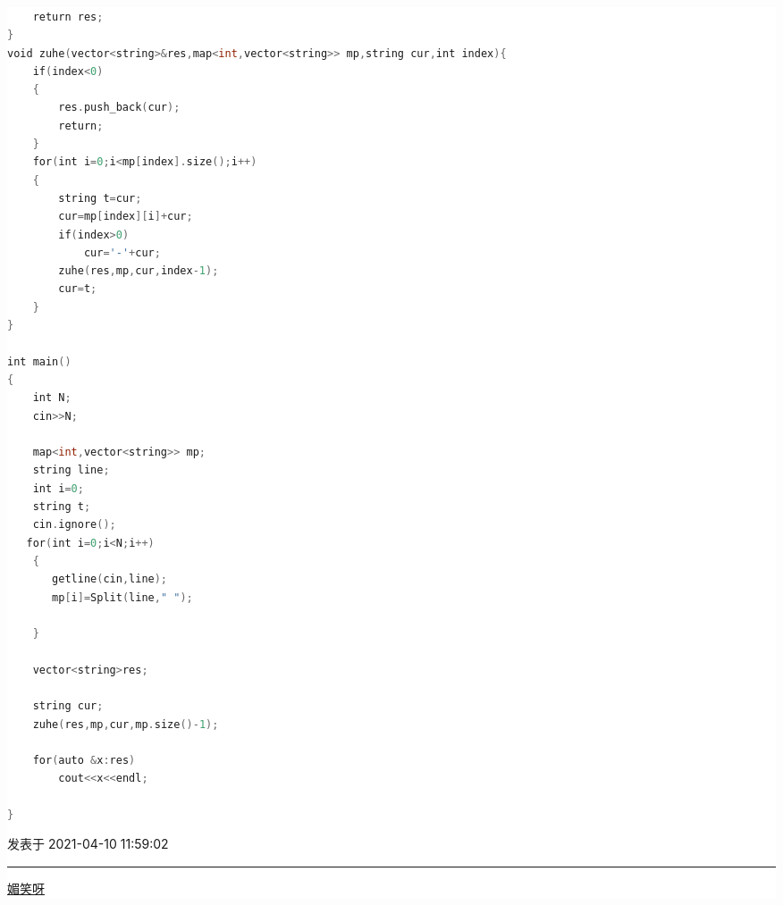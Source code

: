 ```cpp
    return res;
}
void zuhe(vector<string>&res,map<int,vector<string>> mp,string cur,int index){
    if(index<0)
    {
        res.push_back(cur);
        return;
    }
    for(int i=0;i<mp[index].size();i++)
    {
        string t=cur;
        cur=mp[index][i]+cur;
        if(index>0)
            cur='-'+cur;
        zuhe(res,mp,cur,index-1);
        cur=t;
    }
}

int main()
{
    int N;
    cin>>N;

    map<int,vector<string>> mp;
    string line;
    int i=0;
    string t;
    cin.ignore();
   for(int i=0;i<N;i++)
    {
       getline(cin,line);
       mp[i]=Split(line," ");

    }

    vector<string>res;

    string cur;
    zuhe(res,mp,cur,mp.size()-1);

    for(auto &x:res)
        cout<<x<<endl;

}
```

发表于 2021-04-10 11:59:02

* * *

[媚笑呀](https://www.nowcoder.com/profile/79694651)
